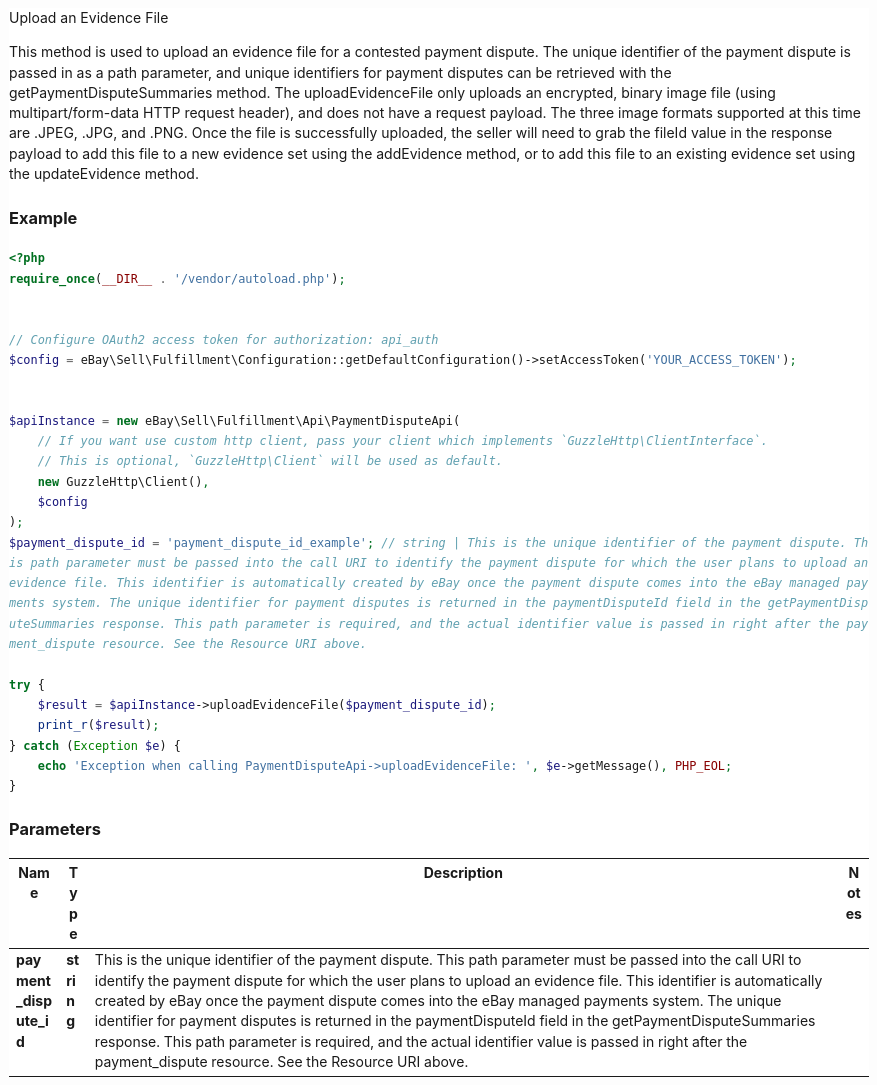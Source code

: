 Upload an Evidence File

This method is used to upload an evidence file for a contested payment dispute. The unique identifier of the payment dispute is passed in as a path parameter, and unique identifiers for payment disputes can be retrieved with the getPaymentDisputeSummaries method. The uploadEvidenceFile only uploads an encrypted, binary image file (using multipart/form-data HTTP request header), and does not have a request payload. The three image formats supported at this time are .JPEG, .JPG, and .PNG. Once the file is successfully uploaded, the seller will need to grab the fileId value in the response payload to add this file to a new evidence set using the addEvidence method, or to add this file to an existing evidence set using the updateEvidence method.

### Example

```php
<?php
require_once(__DIR__ . '/vendor/autoload.php');


// Configure OAuth2 access token for authorization: api_auth
$config = eBay\Sell\Fulfillment\Configuration::getDefaultConfiguration()->setAccessToken('YOUR_ACCESS_TOKEN');


$apiInstance = new eBay\Sell\Fulfillment\Api\PaymentDisputeApi(
    // If you want use custom http client, pass your client which implements `GuzzleHttp\ClientInterface`.
    // This is optional, `GuzzleHttp\Client` will be used as default.
    new GuzzleHttp\Client(),
    $config
);
$payment_dispute_id = 'payment_dispute_id_example'; // string | This is the unique identifier of the payment dispute. This path parameter must be passed into the call URI to identify the payment dispute for which the user plans to upload an evidence file. This identifier is automatically created by eBay once the payment dispute comes into the eBay managed payments system. The unique identifier for payment disputes is returned in the paymentDisputeId field in the getPaymentDisputeSummaries response. This path parameter is required, and the actual identifier value is passed in right after the payment_dispute resource. See the Resource URI above.

try {
    $result = $apiInstance->uploadEvidenceFile($payment_dispute_id);
    print_r($result);
} catch (Exception $e) {
    echo 'Exception when calling PaymentDisputeApi->uploadEvidenceFile: ', $e->getMessage(), PHP_EOL;
}
```

### Parameters

Name | Type | Description  | Notes
------------- | ------------- | ------------- | -------------
 **payment_dispute_id** | **string**| This is the unique identifier of the payment dispute. This path parameter must be passed into the call URI to identify the payment dispute for which the user plans to upload an evidence file. This identifier is automatically created by eBay once the payment dispute comes into the eBay managed payments system. The unique identifier for payment disputes is returned in the paymentDisputeId field in the getPaymentDisputeSummaries response. This path parameter is required, and the actual identifier value is passed in right after the payment_dispute resource. See the Resource URI above. |
